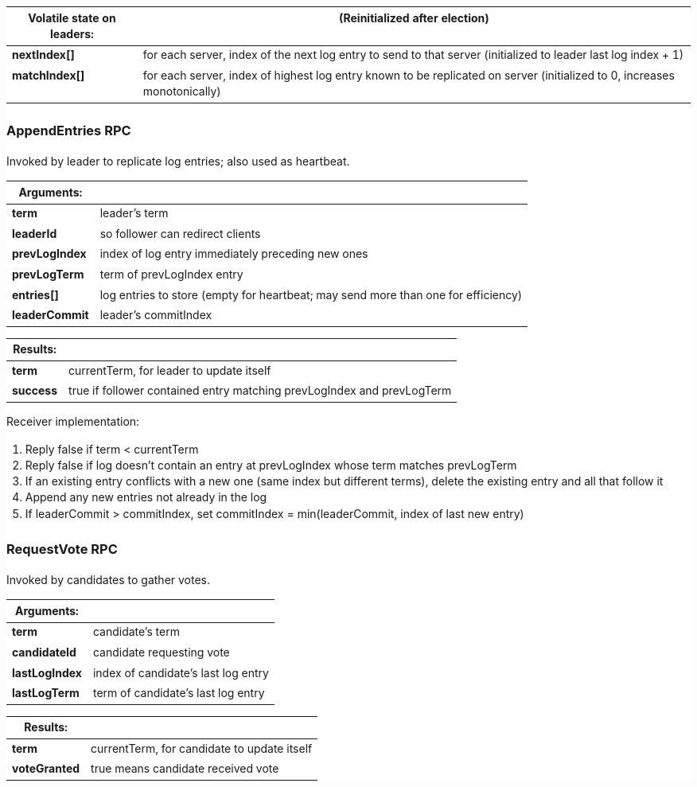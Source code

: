 | Volatile state on leaders: | (Reinitialized after election)                               |
| -------------------------- | ------------------------------------------------------------ |
| **nextIndex[]**            | for each server, index of the next log entry to send to that server (initialized to leader last log index + 1) |
| **matchIndex[]**           | for each server, index of highest log entry known to be replicated on server (initialized to 0, increases monotonically) |

### AppendEntries RPC

Invoked by leader to replicate log entries; also used as heartbeat.

| Arguments:       |                                                              |
| ---------------- | ------------------------------------------------------------ |
| **term**         | leader’s term                                                |
| **leaderId**     | so follower can redirect clients                             |
| **prevLogIndex** | index of log entry immediately preceding new ones            |
| **prevLogTerm**  | term of prevLogIndex entry                                   |
| **entries[]**    | log entries to store (empty for heartbeat; may send more than one for efficiency) |
| **leaderCommit** | leader’s commitIndex                                         |

| Results:    |                                                              |
| ----------- | ------------------------------------------------------------ |
| **term**    | currentTerm, for leader to update itself                     |
| **success** | true if follower contained entry matching prevLogIndex and prevLogTerm |

 Receiver implementation:
1. Reply false if term $\lt$ currentTerm
2. Reply false if log doesn’t contain an entry at prevLogIndex whose term matches prevLogTerm
3. If an existing entry conflicts with a new one (same index but different terms), delete the existing entry and all that follow it
4. Append any new entries not already in the log
5. If leaderCommit > commitIndex, set commitIndex $=$ min(leaderCommit, index of last new entry)

### RequestVote RPC

Invoked by candidates to gather votes.

| Arguments:       |                                     |
| ---------------- | ----------------------------------- |
| **term**         | candidate’s term                    |
| **candidateId**  | candidate requesting vote           |
| **lastLogIndex** | index of candidate’s last log entry |
| **lastLogTerm**  | term of candidate’s last log entry  |

| Results:        |                                             |
| --------------- | ------------------------------------------- |
| **term**        | currentTerm, for candidate to update itself |
| **voteGranted** | true means candidate received vote          |

